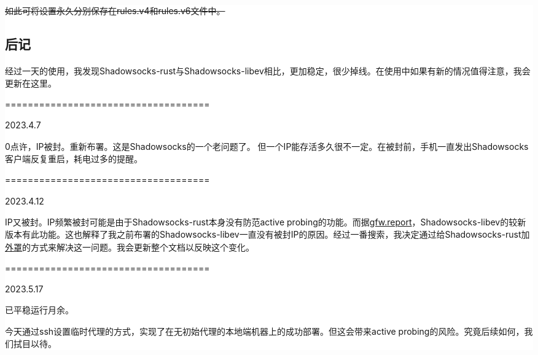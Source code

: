 ~~如此可将设置永久分别保存在rules.v4和rules.v6文件中。~~

## 后记

经过一天的使用，我发现Shadowsocks-rust与Shadowsocks-libev相比，更加稳定，很少掉线。在使用中如果有新的情况值得注意，我会更新在这里。

====================================

2023.4.7

0点许，IP被封。重新布署。这是Shadowsocks的一个老问题了。 但一个IP能存活多久很不一定。在被封前，手机一直发出Shadowsocks客户端反复重启，耗电过多的提醒。

====================================

2023.4.12

IP又被封。IP频繁被封可能是由于Shadowsocks-rust本身没有防范active probing的功能。而据[gfw.report](https://gfw.report/blog/ss_tutorial/en/)，Shadowsocks-libev的较新版本有此功能。这也解释了我之前布署的Shadowsocks-libev一直没有被封IP的原因。经过一番搜索，我决定通过给Shadowsocks-rust加[外罩](https://github.com/cbeuw/Cloak)的方式来解决这一问题。我会更新整个文档以反映这个变化。

====================================

2023.5.17

已平稳运行月余。

今天通过ssh设置临时代理的方式，实现了在无初始代理的本地端机器上的成功部署。但这会带来active probing的风险。究竟后续如何，我们拭目以待。